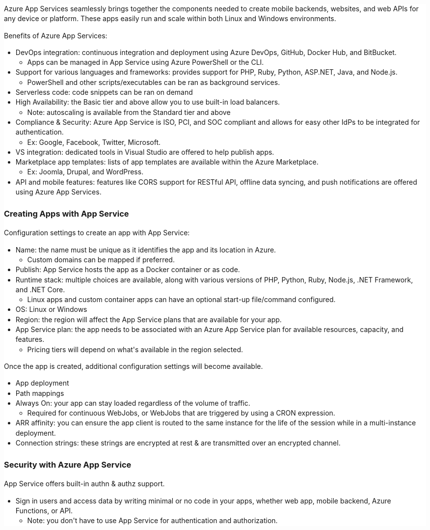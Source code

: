 Azure App Services seamlessly brings together the components needed to create mobile backends, websites, and web APIs for any device or platform. These apps easily run and scale within both Linux and Windows environments.

Benefits of Azure App Services:
- DevOps integration: continuous integration and deployment using Azure DevOps, GitHub, Docker Hub, and BitBucket.
  	- Apps can be managed in App Service using Azure PowerShell or the CLI.
- Support for various languages and frameworks: provides support for PHP, Ruby, Python, ASP.NET, Java, and Node.js.
  	- PowerShell and other scripts/executables can be ran as background services.
- Serverless code: code snippets can be ran on demand
- High Availability: the Basic tier and above allow you to use built-in load balancers.
  	- Note: autoscaling is available from the Standard tier and above
- Compliance & Security: Azure App Service is ISO, PCI, and SOC compliant and allows for easy other IdPs to be integrated for authentication.
  	- Ex: Google, Facebook, Twitter, Microsoft.
- VS integration: dedicated tools in Visual Studio are offered to help publish apps. 
- Marketplace app templates: lists of app templates are available within the Azure Marketplace.
  	- Ex: Joomla, Drupal, and WordPress.
- API and mobile features: features like CORS support for RESTful API, offline data syncing, and push notifications are offered using Azure App Services. 


### Creating Apps with App Service

Configuration settings to create an app with App Service:
- Name: the name must be unique as it identifies the app and its location in Azure.
  	- Custom domains can be mapped if preferred.
- Publish: App Service hosts the app as a Docker container or as code.
- Runtime stack: multiple choices are available, along with various versions of PHP, Python, Ruby, Node.js, .NET Framework, and .NET Core.
  	- Linux apps and custom container apps can have an optional start-up file/command configured.
- OS: Linux or Windows
- Region: the region will affect the App Service plans that are available for your app.
- App Service plan: the app needs to be associated with an Azure App Service plan for available resources, capacity, and features.
  	- Pricing tiers will depend on what's available in the region selected.
 
Once the app is created, additional configuration settings will become available.
- App deployment
- Path mappings
- Always On: your app can stay loaded regardless of the volume of traffic.
  	- Required for continuous WebJobs, or WebJobs that are triggered by using a CRON expression.
- ARR affinity: you can ensure the app client is routed to the same instance for the life of the session while in a multi-instance deployment.
- Connection strings: these strings are encrypted at rest & are transmitted over an encrypted channel.


### Security with Azure App Service

App Service offers built-in authn & authz support. 
- Sign in users and access data by writing minimal or no code in your apps, whether web app, mobile backend, Azure Functions, or API.
	- Note: you don't have to use App Service for authentication and authorization. 
